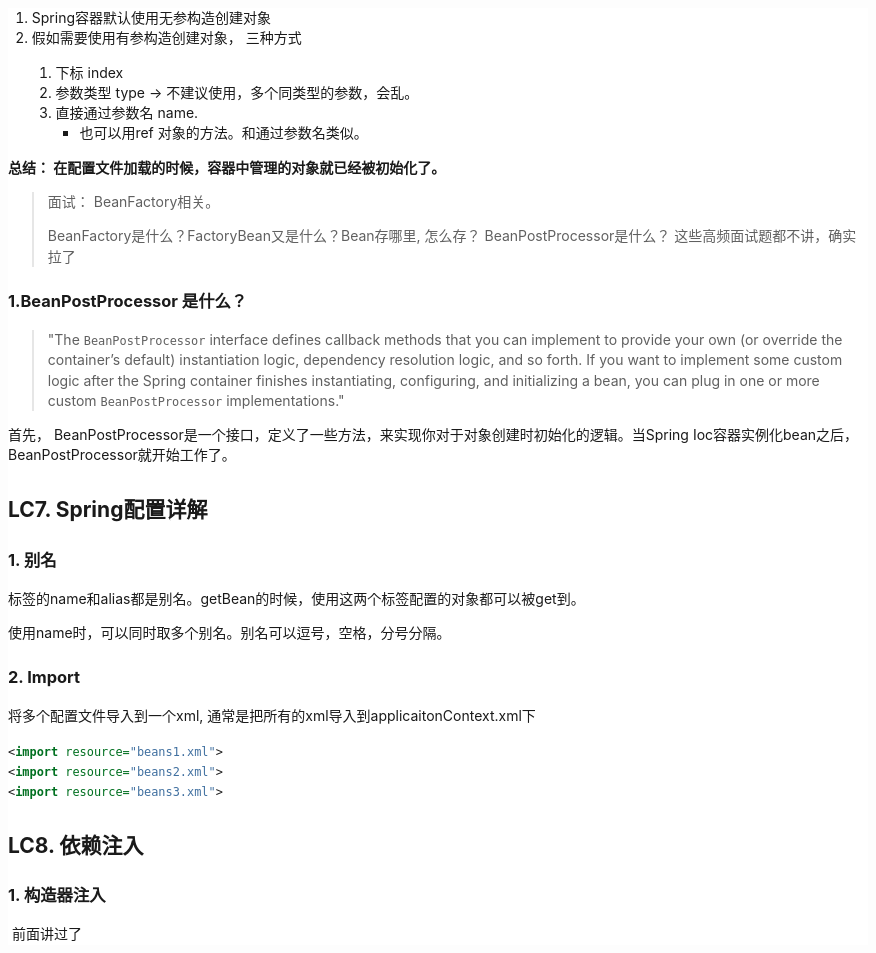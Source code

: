 1. Spring容器默认使用无参构造创建对象
2. 假如需要使用有参构造创建对象， 三种方式 <constructor-arg>
    1.  下标 index
    2. 参数类型 type   -> 不建议使用，多个同类型的参数，会乱。
    3. 直接通过参数名 name.
        * 也可以用ref 对象的方法。和通过参数名类似。

**总结： 在配置文件加载的时候，容器中管理的对象就已经被初始化了。**

> 面试： BeanFactory相关。
>
> BeanFactory是什么？FactoryBean又是什么？Bean存哪里, 怎么存？ BeanPostProcessor是什么？ 这些高频面试题都不讲，确实拉了



### 1.BeanPostProcessor 是什么？

> "The `BeanPostProcessor` interface defines callback methods that you can implement to provide your own (or override the container’s default) instantiation logic, dependency resolution logic, and so forth. If you want to implement some custom logic after the Spring container finishes instantiating, configuring, and initializing a bean, you can plug in one or more custom `BeanPostProcessor` implementations."

首先， BeanPostProcessor是一个接口，定义了一些方法，来实现你对于对象创建时初始化的逻辑。当Spring Ioc容器实例化bean之后，BeanPostProcessor就开始工作了。







## LC7. Spring配置详解

### 1. 别名

<bean> 标签的name和alias都是别名。getBean的时候，使用这两个标签配置的对象都可以被get到。

使用name时，可以同时取多个别名。别名可以逗号，空格，分号分隔。



### 2. Import

将多个配置文件导入到一个xml, 通常是把所有的xml导入到applicaitonContext.xml下

```xml
<import resource="beans1.xml">
<import resource="beans2.xml">    
<import resource="beans3.xml">    
```



## LC8. 依赖注入

### 1. 构造器注入

​	前面讲过了
